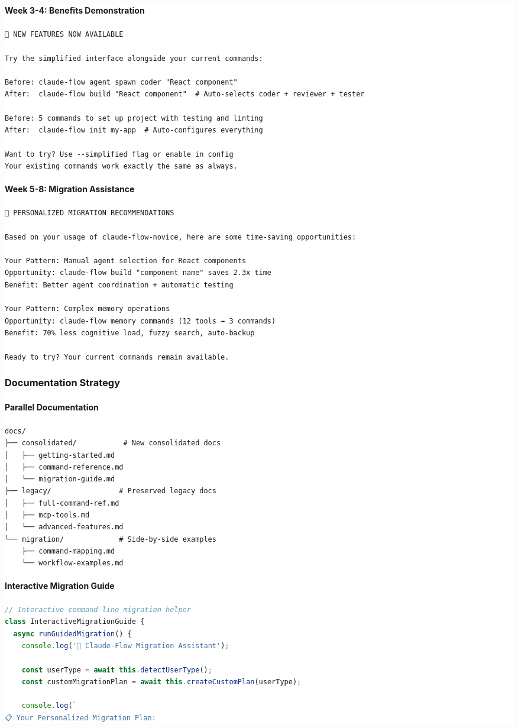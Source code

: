 #### Week 3-4: Benefits Demonstration
```markdown
🚀 NEW FEATURES NOW AVAILABLE

Try the simplified interface alongside your current commands:

Before: claude-flow agent spawn coder "React component"
After:  claude-flow build "React component"  # Auto-selects coder + reviewer + tester

Before: 5 commands to set up project with testing and linting
After:  claude-flow init my-app  # Auto-configures everything

Want to try? Use --simplified flag or enable in config
Your existing commands work exactly the same as always.
```

#### Week 5-8: Migration Assistance
```markdown
🎯 PERSONALIZED MIGRATION RECOMMENDATIONS

Based on your usage of claude-flow-novice, here are some time-saving opportunities:

Your Pattern: Manual agent selection for React components
Opportunity: claude-flow build "component name" saves 2.3x time
Benefit: Better agent coordination + automatic testing

Your Pattern: Complex memory operations
Opportunity: claude-flow memory commands (12 tools → 3 commands)
Benefit: 70% less cognitive load, fuzzy search, auto-backup

Ready to try? Your current commands remain available.
```

### Documentation Strategy

#### Parallel Documentation
```
docs/
├── consolidated/           # New consolidated docs
│   ├── getting-started.md
│   ├── command-reference.md
│   └── migration-guide.md
├── legacy/                # Preserved legacy docs
│   ├── full-command-ref.md
│   ├── mcp-tools.md
│   └── advanced-features.md
└── migration/             # Side-by-side examples
    ├── command-mapping.md
    └── workflow-examples.md
```

#### Interactive Migration Guide
```javascript
// Interactive command-line migration helper
class InteractiveMigrationGuide {
  async runGuidedMigration() {
    console.log('🎯 Claude-Flow Migration Assistant');

    const userType = await this.detectUserType();
    const customMigrationPlan = await this.createCustomPlan(userType);

    console.log(`
📋 Your Personalized Migration Plan:

```